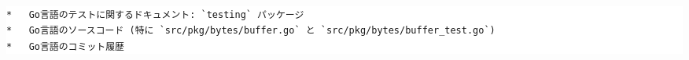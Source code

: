 ```diff
*   Go言語のテストに関するドキュメント: `testing` パッケージ
*   Go言語のソースコード (特に `src/pkg/bytes/buffer.go` と `src/pkg/bytes/buffer_test.go`)
*   Go言語のコミット履歴

